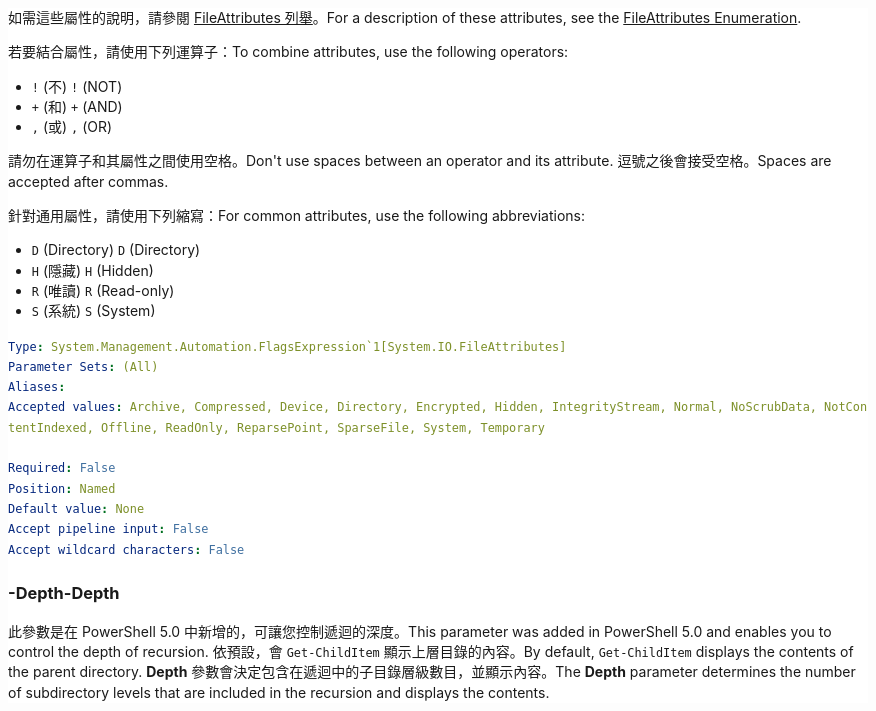 <span data-ttu-id="8a55a-213">如需這些屬性的說明，請參閱 [FileAttributes 列舉](/dotnet/api/system.io.fileattributes)。</span><span class="sxs-lookup"><span data-stu-id="8a55a-213">For a description of these attributes, see the [FileAttributes Enumeration](/dotnet/api/system.io.fileattributes).</span></span>

<span data-ttu-id="8a55a-214">若要結合屬性，請使用下列運算子：</span><span class="sxs-lookup"><span data-stu-id="8a55a-214">To combine attributes, use the following operators:</span></span>

- <span data-ttu-id="8a55a-215">`!` (不) </span><span class="sxs-lookup"><span data-stu-id="8a55a-215">`!` (NOT)</span></span>
- <span data-ttu-id="8a55a-216">`+` (和) </span><span class="sxs-lookup"><span data-stu-id="8a55a-216">`+` (AND)</span></span>
- <span data-ttu-id="8a55a-217">`,` (或) </span><span class="sxs-lookup"><span data-stu-id="8a55a-217">`,` (OR)</span></span>

<span data-ttu-id="8a55a-218">請勿在運算子和其屬性之間使用空格。</span><span class="sxs-lookup"><span data-stu-id="8a55a-218">Don't use spaces between an operator and its attribute.</span></span> <span data-ttu-id="8a55a-219">逗號之後會接受空格。</span><span class="sxs-lookup"><span data-stu-id="8a55a-219">Spaces are accepted after commas.</span></span>

<span data-ttu-id="8a55a-220">針對通用屬性，請使用下列縮寫：</span><span class="sxs-lookup"><span data-stu-id="8a55a-220">For common attributes, use the following abbreviations:</span></span>

- <span data-ttu-id="8a55a-221">`D` (Directory) </span><span class="sxs-lookup"><span data-stu-id="8a55a-221">`D` (Directory)</span></span>
- <span data-ttu-id="8a55a-222">`H` (隱藏) </span><span class="sxs-lookup"><span data-stu-id="8a55a-222">`H` (Hidden)</span></span>
- <span data-ttu-id="8a55a-223">`R` (唯讀) </span><span class="sxs-lookup"><span data-stu-id="8a55a-223">`R` (Read-only)</span></span>
- <span data-ttu-id="8a55a-224">`S` (系統) </span><span class="sxs-lookup"><span data-stu-id="8a55a-224">`S` (System)</span></span>

```yaml
Type: System.Management.Automation.FlagsExpression`1[System.IO.FileAttributes]
Parameter Sets: (All)
Aliases:
Accepted values: Archive, Compressed, Device, Directory, Encrypted, Hidden, IntegrityStream, Normal, NoScrubData, NotContentIndexed, Offline, ReadOnly, ReparsePoint, SparseFile, System, Temporary

Required: False
Position: Named
Default value: None
Accept pipeline input: False
Accept wildcard characters: False
```

### <span data-ttu-id="8a55a-225">-Depth</span><span class="sxs-lookup"><span data-stu-id="8a55a-225">-Depth</span></span>

<span data-ttu-id="8a55a-226">此參數是在 PowerShell 5.0 中新增的，可讓您控制遞迴的深度。</span><span class="sxs-lookup"><span data-stu-id="8a55a-226">This parameter was added in PowerShell 5.0 and enables you to control the depth of recursion.</span></span> <span data-ttu-id="8a55a-227">依預設，會 `Get-ChildItem` 顯示上層目錄的內容。</span><span class="sxs-lookup"><span data-stu-id="8a55a-227">By default, `Get-ChildItem` displays the contents of the parent directory.</span></span> <span data-ttu-id="8a55a-228">**Depth** 參數會決定包含在遞迴中的子目錄層級數目，並顯示內容。</span><span class="sxs-lookup"><span data-stu-id="8a55a-228">The **Depth** parameter determines the number of subdirectory levels that are included in the recursion and displays the contents.</span></span>
